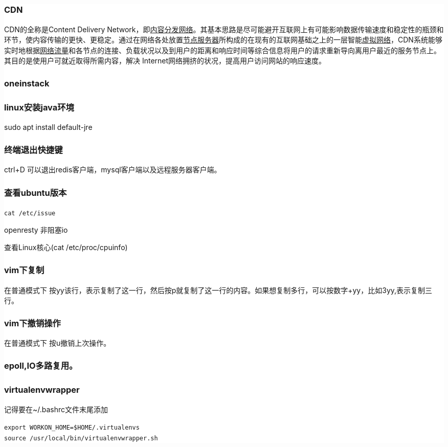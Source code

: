 

### CDN

CDN的全称是Content Delivery Network，即[内容分发网络](https://baike.baidu.com/item/%E5%86%85%E5%AE%B9%E5%88%86%E5%8F%91%E7%BD%91%E7%BB%9C/4034265)。其基本思路是尽可能避开互联网上有可能影响数据传输速度和稳定性的瓶颈和环节，使内容传输的更快、更稳定。通过在网络各处放置[节点服务器](https://baike.baidu.com/item/%E8%8A%82%E7%82%B9%E6%9C%8D%E5%8A%A1%E5%99%A8/4576219)所构成的在现有的互联网基础之上的一层智能[虚拟网络](https://baike.baidu.com/item/%E8%99%9A%E6%8B%9F%E7%BD%91%E7%BB%9C/855117)，CDN系统能够实时地根据[网络流量](https://baike.baidu.com/item/%E7%BD%91%E7%BB%9C%E6%B5%81%E9%87%8F/7489548)和各节点的连接、负载状况以及到用户的距离和响应时间等综合信息将用户的请求重新导向离用户最近的服务节点上。其目的是使用户可就近取得所需内容，解决 Internet网络拥挤的状况，提高用户访问网站的响应速度。



### oneinstack



### linux安装java环境

sudo apt install default-jre



### 终端退出快捷键

ctrl+D 可以退出redis客户端，mysql客户端以及远程服务器客户端。



### 查看ubuntu版本

```shell
cat /etc/issue
```

openresty 非阻塞io

查看Linux核心(cat /etc/proc/cpuinfo)



### vim下复制
在普通模式下 按yy该行，表示复制了这一行，然后按p就复制了这一行的内容。如果想复制多行，可以按数字+yy，比如3yy,表示复制三行。



### vim下撤销操作

在普通模式下 按u撤销上次操作。



### epoll,IO多路复用。



### virtualenvwrapper

记得要在~/.bashrc文件末尾添加

```shell
export WORKON_HOME=$HOME/.virtualenvs
source /usr/local/bin/virtualenvwrapper.sh
```
